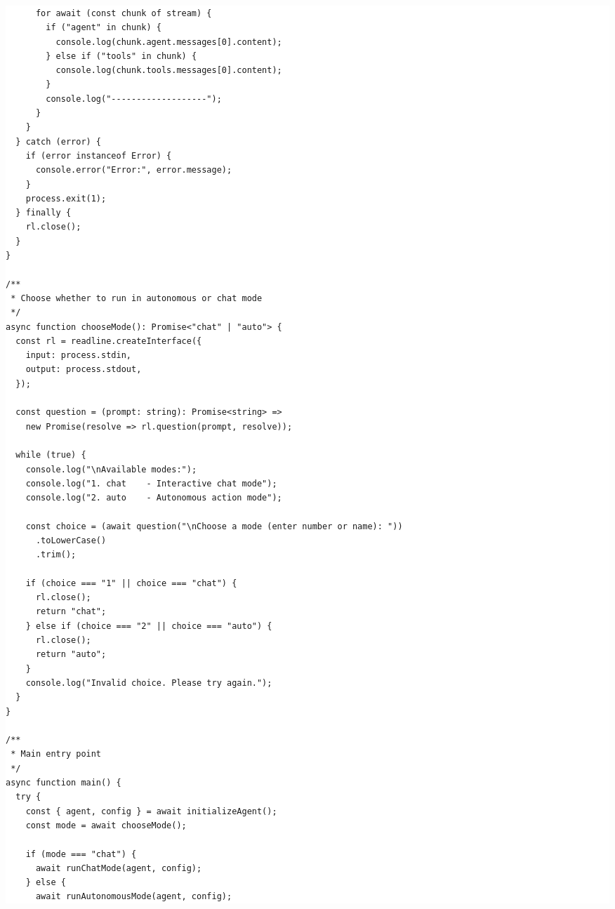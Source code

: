 ```tsx
      for await (const chunk of stream) {
        if ("agent" in chunk) {
          console.log(chunk.agent.messages[0].content);
        } else if ("tools" in chunk) {
          console.log(chunk.tools.messages[0].content);
        }
        console.log("-------------------");
      }
    }
  } catch (error) {
    if (error instanceof Error) {
      console.error("Error:", error.message);
    }
    process.exit(1);
  } finally {
    rl.close();
  }
}

/**
 * Choose whether to run in autonomous or chat mode
 */
async function chooseMode(): Promise<"chat" | "auto"> {
  const rl = readline.createInterface({
    input: process.stdin,
    output: process.stdout,
  });

  const question = (prompt: string): Promise<string> =>
    new Promise(resolve => rl.question(prompt, resolve));

  while (true) {
    console.log("\nAvailable modes:");
    console.log("1. chat    - Interactive chat mode");
    console.log("2. auto    - Autonomous action mode");

    const choice = (await question("\nChoose a mode (enter number or name): "))
      .toLowerCase()
      .trim();

    if (choice === "1" || choice === "chat") {
      rl.close();
      return "chat";
    } else if (choice === "2" || choice === "auto") {
      rl.close();
      return "auto";
    }
    console.log("Invalid choice. Please try again.");
  }
}

/**
 * Main entry point
 */
async function main() {
  try {
    const { agent, config } = await initializeAgent();
    const mode = await chooseMode();

    if (mode === "chat") {
      await runChatMode(agent, config);
    } else {
      await runAutonomousMode(agent, config);
```